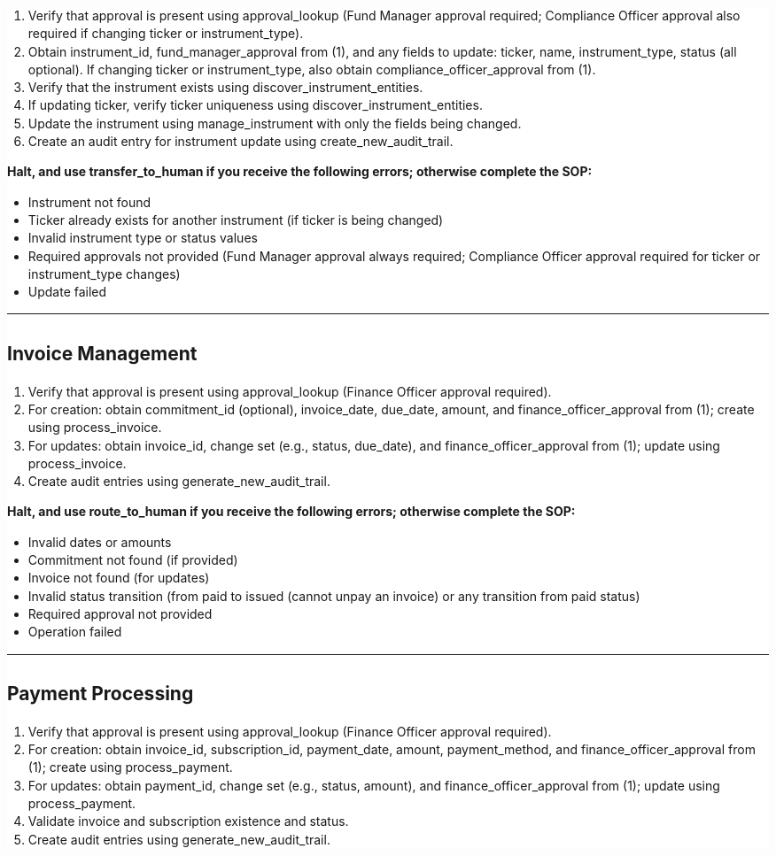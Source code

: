 1. Verify that approval is present using approval_lookup (Fund Manager approval required; Compliance Officer approval also required if changing ticker or instrument_type).
2. Obtain instrument_id, fund_manager_approval from (1), and any fields to update: ticker, name, instrument_type, status (all optional). If changing ticker or instrument_type, also obtain compliance_officer_approval from (1).
3. Verify that the instrument exists using discover_instrument_entities.
4. If updating ticker, verify ticker uniqueness using discover_instrument_entities.
5. Update the instrument using manage_instrument with only the fields being changed.
6. Create an audit entry for instrument update using create_new_audit_trail.

**Halt, and use transfer_to_human if you receive the following errors; otherwise complete the SOP:**

- Instrument not found
- Ticker already exists for another instrument (if ticker is being changed)
- Invalid instrument type or status values
- Required approvals not provided (Fund Manager approval always required; Compliance Officer approval required for ticker or instrument_type changes)
- Update failed

---

## Invoice Management

1. Verify that approval is present using approval_lookup (Finance Officer approval required).
2. For creation: obtain commitment_id (optional), invoice_date, due_date, amount, and finance_officer_approval from (1); create using process_invoice.
3. For updates: obtain invoice_id, change set (e.g., status, due_date), and finance_officer_approval from (1); update using process_invoice.
4. Create audit entries using generate_new_audit_trail.

**Halt, and use route_to_human if you receive the following errors; otherwise complete the SOP:**

- Invalid dates or amounts
- Commitment not found (if provided)
- Invoice not found (for updates)
- Invalid status transition (from paid to issued (cannot unpay an invoice) or any transition from paid status)
- Required approval not provided
- Operation failed

---

## Payment Processing

1. Verify that approval is present using approval_lookup (Finance Officer approval required).
2. For creation: obtain invoice_id, subscription_id, payment_date, amount, payment_method, and finance_officer_approval from (1); create using process_payment.
3. For updates: obtain payment_id, change set (e.g., status, amount), and finance_officer_approval from (1); update using process_payment.
4. Validate invoice and subscription existence and status.
5. Create audit entries using generate_new_audit_trail.
